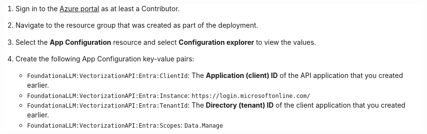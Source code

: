 1. Sign in to the [Azure portal](https://portal.azure.com/) as at least a Contributor.
2. Navigate to the resource group that was created as part of the deployment.
3. Select the **App Configuration** resource and select **Configuration explorer** to view the values.
4. Create the following App Configuration key-value pairs:

   - `FoundationaLLM:VectorizationAPI:Entra:ClientId`: The **Application (client) ID** of the API application that you created earlier.
   - `FoundationaLLM:VectorizationAPI:Entra:Instance`: `https://login.microsoftonline.com/`
   - `FoundationaLLM:VectorizationAPI:Entra:TenantId`: The **Directory (tenant) ID** of the client application that you created earlier.
   - `FoundationaLLM:VectorizationAPI:Entra:Scopes`: `Data.Manage`
